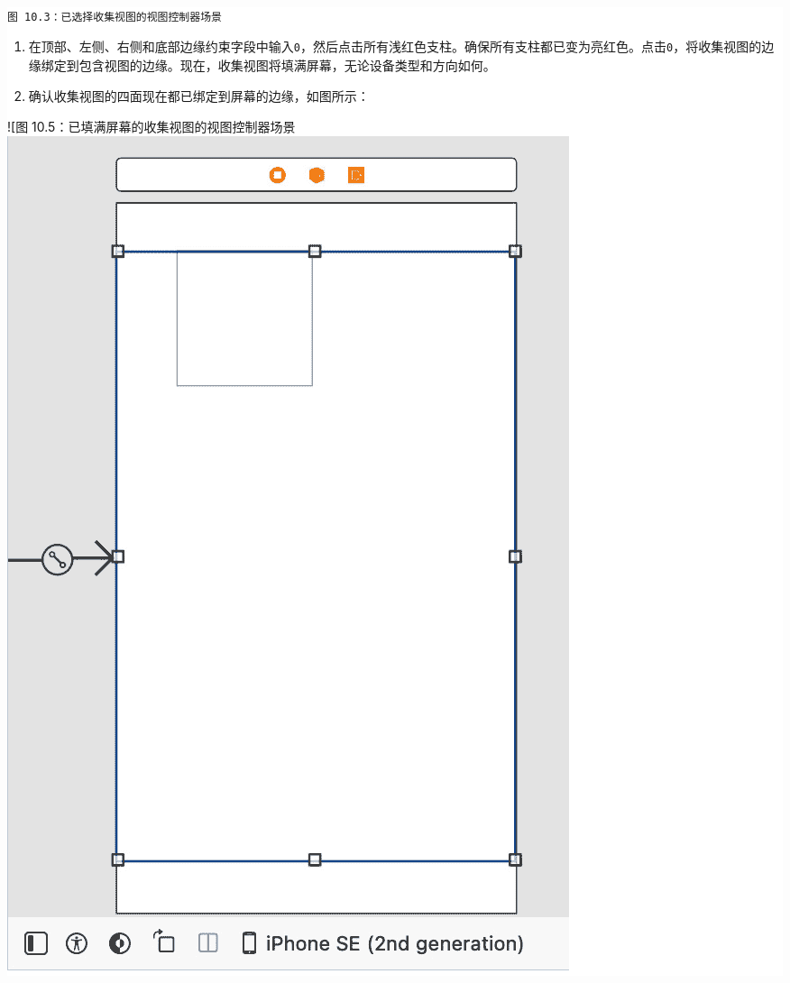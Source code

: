    图 10.3：已选择收集视图的视图控制器场景

1.  在顶部、左侧、右侧和底部边缘约束字段中输入`0`，然后点击所有浅红色支柱。确保所有支柱都已变为亮红色。点击`0`，将收集视图的边缘绑定到包含视图的边缘。现在，收集视图将填满屏幕，无论设备类型和方向如何。

1.  确认收集视图的四面现在都已绑定到屏幕的边缘，如图所示：

![图 10.5：已填满屏幕的收集视图的视图控制器场景![图片 10.05_B17469.jpg](img/Figure_10.05_B17469.jpg)
